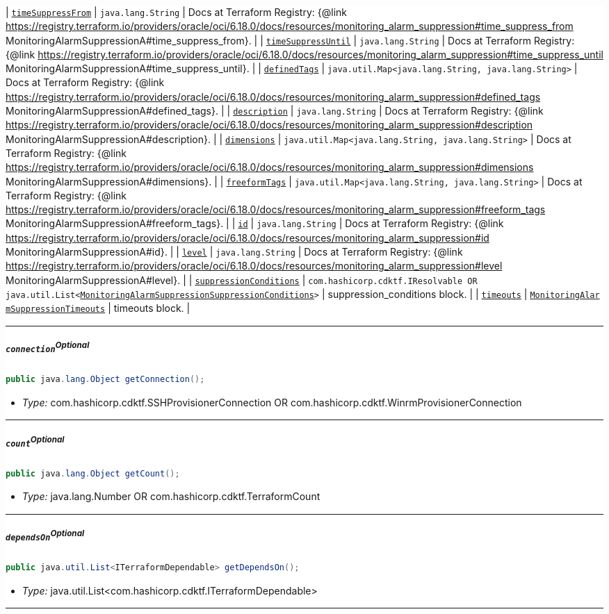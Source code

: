 | <code><a href="#rhizo-co-terraform-provider-oci.monitoringAlarmSuppression.MonitoringAlarmSuppressionAConfig.property.timeSuppressFrom">timeSuppressFrom</a></code> | <code>java.lang.String</code> | Docs at Terraform Registry: {@link https://registry.terraform.io/providers/oracle/oci/6.18.0/docs/resources/monitoring_alarm_suppression#time_suppress_from MonitoringAlarmSuppressionA#time_suppress_from}. |
| <code><a href="#rhizo-co-terraform-provider-oci.monitoringAlarmSuppression.MonitoringAlarmSuppressionAConfig.property.timeSuppressUntil">timeSuppressUntil</a></code> | <code>java.lang.String</code> | Docs at Terraform Registry: {@link https://registry.terraform.io/providers/oracle/oci/6.18.0/docs/resources/monitoring_alarm_suppression#time_suppress_until MonitoringAlarmSuppressionA#time_suppress_until}. |
| <code><a href="#rhizo-co-terraform-provider-oci.monitoringAlarmSuppression.MonitoringAlarmSuppressionAConfig.property.definedTags">definedTags</a></code> | <code>java.util.Map<java.lang.String, java.lang.String></code> | Docs at Terraform Registry: {@link https://registry.terraform.io/providers/oracle/oci/6.18.0/docs/resources/monitoring_alarm_suppression#defined_tags MonitoringAlarmSuppressionA#defined_tags}. |
| <code><a href="#rhizo-co-terraform-provider-oci.monitoringAlarmSuppression.MonitoringAlarmSuppressionAConfig.property.description">description</a></code> | <code>java.lang.String</code> | Docs at Terraform Registry: {@link https://registry.terraform.io/providers/oracle/oci/6.18.0/docs/resources/monitoring_alarm_suppression#description MonitoringAlarmSuppressionA#description}. |
| <code><a href="#rhizo-co-terraform-provider-oci.monitoringAlarmSuppression.MonitoringAlarmSuppressionAConfig.property.dimensions">dimensions</a></code> | <code>java.util.Map<java.lang.String, java.lang.String></code> | Docs at Terraform Registry: {@link https://registry.terraform.io/providers/oracle/oci/6.18.0/docs/resources/monitoring_alarm_suppression#dimensions MonitoringAlarmSuppressionA#dimensions}. |
| <code><a href="#rhizo-co-terraform-provider-oci.monitoringAlarmSuppression.MonitoringAlarmSuppressionAConfig.property.freeformTags">freeformTags</a></code> | <code>java.util.Map<java.lang.String, java.lang.String></code> | Docs at Terraform Registry: {@link https://registry.terraform.io/providers/oracle/oci/6.18.0/docs/resources/monitoring_alarm_suppression#freeform_tags MonitoringAlarmSuppressionA#freeform_tags}. |
| <code><a href="#rhizo-co-terraform-provider-oci.monitoringAlarmSuppression.MonitoringAlarmSuppressionAConfig.property.id">id</a></code> | <code>java.lang.String</code> | Docs at Terraform Registry: {@link https://registry.terraform.io/providers/oracle/oci/6.18.0/docs/resources/monitoring_alarm_suppression#id MonitoringAlarmSuppressionA#id}. |
| <code><a href="#rhizo-co-terraform-provider-oci.monitoringAlarmSuppression.MonitoringAlarmSuppressionAConfig.property.level">level</a></code> | <code>java.lang.String</code> | Docs at Terraform Registry: {@link https://registry.terraform.io/providers/oracle/oci/6.18.0/docs/resources/monitoring_alarm_suppression#level MonitoringAlarmSuppressionA#level}. |
| <code><a href="#rhizo-co-terraform-provider-oci.monitoringAlarmSuppression.MonitoringAlarmSuppressionAConfig.property.suppressionConditions">suppressionConditions</a></code> | <code>com.hashicorp.cdktf.IResolvable OR java.util.List<<a href="#rhizo-co-terraform-provider-oci.monitoringAlarmSuppression.MonitoringAlarmSuppressionSuppressionConditions">MonitoringAlarmSuppressionSuppressionConditions</a>></code> | suppression_conditions block. |
| <code><a href="#rhizo-co-terraform-provider-oci.monitoringAlarmSuppression.MonitoringAlarmSuppressionAConfig.property.timeouts">timeouts</a></code> | <code><a href="#rhizo-co-terraform-provider-oci.monitoringAlarmSuppression.MonitoringAlarmSuppressionTimeouts">MonitoringAlarmSuppressionTimeouts</a></code> | timeouts block. |

---

##### `connection`<sup>Optional</sup> <a name="connection" id="rhizo-co-terraform-provider-oci.monitoringAlarmSuppression.MonitoringAlarmSuppressionAConfig.property.connection"></a>

```java
public java.lang.Object getConnection();
```

- *Type:* com.hashicorp.cdktf.SSHProvisionerConnection OR com.hashicorp.cdktf.WinrmProvisionerConnection

---

##### `count`<sup>Optional</sup> <a name="count" id="rhizo-co-terraform-provider-oci.monitoringAlarmSuppression.MonitoringAlarmSuppressionAConfig.property.count"></a>

```java
public java.lang.Object getCount();
```

- *Type:* java.lang.Number OR com.hashicorp.cdktf.TerraformCount

---

##### `dependsOn`<sup>Optional</sup> <a name="dependsOn" id="rhizo-co-terraform-provider-oci.monitoringAlarmSuppression.MonitoringAlarmSuppressionAConfig.property.dependsOn"></a>

```java
public java.util.List<ITerraformDependable> getDependsOn();
```

- *Type:* java.util.List<com.hashicorp.cdktf.ITerraformDependable>

---
